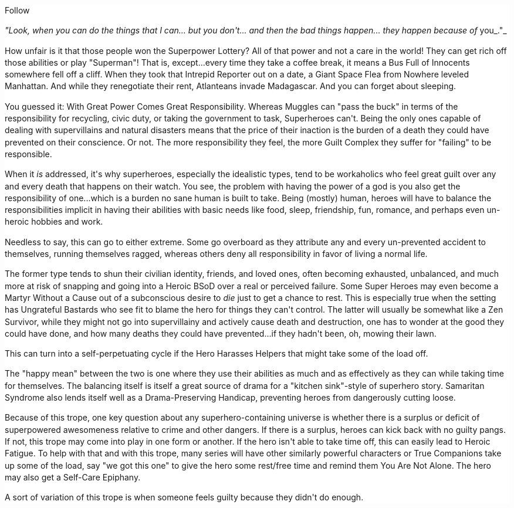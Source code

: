 Follow

_"Look, when you can do the things that I can... but you don't... and then the bad things happen... they happen because of_ you_."_

How unfair is it that those people won the Superpower Lottery? All of that power and not a care in the world! They can get rich off those abilities or play "Superman"! That is, except...every time they take a coffee break, it means a Bus Full of Innocents somewhere fell off a cliff. When they took that Intrepid Reporter out on a date, a Giant Space Flea from Nowhere leveled Manhattan. And while they renegotiate their rent, Atlanteans invade Madagascar. And you can forget about sleeping.

You guessed it: With Great Power Comes Great Responsibility. Whereas Muggles can "pass the buck" in terms of the responsibility for recycling, civic duty, or taking the government to task, Superheroes can't. Being the only ones capable of dealing with supervillains and natural disasters means that the price of their inaction is the burden of a death they could have prevented on their conscience. Or not. The more responsibility they feel, the more Guilt Complex they suffer for "failing" to be responsible.

When it _is_ addressed, it's why superheroes, especially the idealistic types, tend to be workaholics who feel great guilt over any and every death that happens on their watch. You see, the problem with having the power of a god is you also get the responsibility of one...which is a burden no sane human is built to take. Being (mostly) human, heroes will have to balance the responsibilities implicit in having their abilities with basic needs like food, sleep, friendship, fun, romance, and perhaps even un-heroic hobbies and work.

Needless to say, this can go to either extreme. Some go overboard as they attribute any and every un-prevented accident to themselves, running themselves ragged, whereas others deny all responsibility in favor of living a normal life.

The former type tends to shun their civilian identity, friends, and loved ones, often becoming exhausted, unbalanced, and much more at risk of snapping and going into a Heroic BSoD over a real or perceived failure. Some Super Heroes may even become a Martyr Without a Cause out of a subconscious desire to _die_ just to get a chance to rest. This is especially true when the setting has Ungrateful Bastards who see fit to blame the hero for things they can't control. The latter will usually be somewhat like a Zen Survivor, while they might not go into supervillainy and actively cause death and destruction, one has to wonder at the good they could have done, and how many deaths they could have prevented...if they hadn't been, oh, mowing their lawn.

This can turn into a self-perpetuating cycle if the Hero Harasses Helpers that might take some of the load off.

The "happy mean" between the two is one where they use their abilities as much and as effectively as they can while taking time for themselves. The balancing itself is itself a great source of drama for a "kitchen sink"-style of superhero story. Samaritan Syndrome also lends itself well as a Drama-Preserving Handicap, preventing heroes from dangerously cutting loose.

Because of this trope, one key question about any superhero-containing universe is whether there is a surplus or deficit of superpowered awesomeness relative to crime and other dangers. If there is a surplus, heroes can kick back with no guilty pangs. If not, this trope may come into play in one form or another. If the hero isn't able to take time off, this can easily lead to Heroic Fatigue. To help with that and with this trope, many series will have other similarly powerful characters or True Companions take up some of the load, say "we got this one" to give the hero some rest/free time and remind them You Are Not Alone. The hero may also get a Self-Care Epiphany.

A sort of variation of this trope is when someone feels guilty because they didn't do enough.

